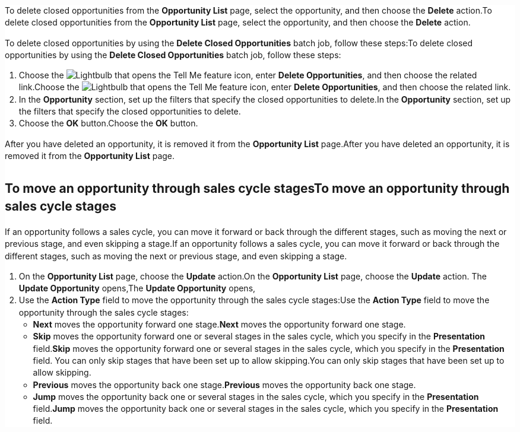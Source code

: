 <span data-ttu-id="ac25d-149">To delete closed opportunities from the **Opportunity List** page, select the opportunity, and then choose the **Delete** action.</span><span class="sxs-lookup"><span data-stu-id="ac25d-149">To delete closed opportunities from the **Opportunity List** page, select the opportunity, and then choose the **Delete** action.</span></span>

<span data-ttu-id="ac25d-150">To delete closed opportunities by using the **Delete Closed Opportunities** batch job, follow these steps:</span><span class="sxs-lookup"><span data-stu-id="ac25d-150">To delete closed opportunities by using the **Delete Closed Opportunities** batch job, follow these steps:</span></span>

1. <span data-ttu-id="ac25d-151">Choose the ![Lightbulb that opens the Tell Me feature](media/ui-search/search_small.png "Tell me what you want to do") icon, enter **Delete Opportunities**, and then choose the related link.</span><span class="sxs-lookup"><span data-stu-id="ac25d-151">Choose the ![Lightbulb that opens the Tell Me feature](media/ui-search/search_small.png "Tell me what you want to do") icon, enter **Delete Opportunities**, and then choose the related link.</span></span>
2. <span data-ttu-id="ac25d-152">In the **Opportunity** section, set up the filters that specify the closed opportunities to delete.</span><span class="sxs-lookup"><span data-stu-id="ac25d-152">In the **Opportunity** section, set up the filters that specify the closed opportunities to delete.</span></span>
3. <span data-ttu-id="ac25d-153">Choose the **OK** button.</span><span class="sxs-lookup"><span data-stu-id="ac25d-153">Choose the **OK** button.</span></span>

<span data-ttu-id="ac25d-154">After you have deleted an opportunity, it is removed it from the **Opportunity List** page.</span><span class="sxs-lookup"><span data-stu-id="ac25d-154">After you have deleted an opportunity, it is removed it from the **Opportunity List** page.</span></span>

## <a name="to-move-an-opportunity-through-sales-cycle-stages"></a><span data-ttu-id="ac25d-155">To move an opportunity through sales cycle stages</span><span class="sxs-lookup"><span data-stu-id="ac25d-155">To move an opportunity through sales cycle stages</span></span>
<span data-ttu-id="ac25d-156">If an opportunity follows a sales cycle, you can move it forward or back through the different stages, such as moving the next or previous stage, and even skipping a stage.</span><span class="sxs-lookup"><span data-stu-id="ac25d-156">If an opportunity follows a sales cycle, you can move it forward or back through the different stages, such as moving the next or previous stage, and even skipping a stage.</span></span>

1. <span data-ttu-id="ac25d-157">On the **Opportunity List** page, choose the **Update** action.</span><span class="sxs-lookup"><span data-stu-id="ac25d-157">On the **Opportunity List** page, choose the **Update** action.</span></span> <span data-ttu-id="ac25d-158">The **Update Opportunity** opens,</span><span class="sxs-lookup"><span data-stu-id="ac25d-158">The **Update Opportunity** opens,</span></span>
2. <span data-ttu-id="ac25d-159">Use the **Action Type** field to move the opportunity through the sales cycle stages:</span><span class="sxs-lookup"><span data-stu-id="ac25d-159">Use the **Action Type** field to move the opportunity through the sales cycle stages:</span></span>
   * <span data-ttu-id="ac25d-160">**Next** moves the opportunity forward one stage.</span><span class="sxs-lookup"><span data-stu-id="ac25d-160">**Next** moves the opportunity forward one stage.</span></span>
   * <span data-ttu-id="ac25d-161">**Skip** moves the opportunity forward one or several stages in the sales cycle, which you specify in the **Presentation** field.</span><span class="sxs-lookup"><span data-stu-id="ac25d-161">**Skip** moves the opportunity forward one or several stages in the sales cycle, which you specify in the **Presentation** field.</span></span> <span data-ttu-id="ac25d-162">You can only skip stages that have been set up to allow skipping.</span><span class="sxs-lookup"><span data-stu-id="ac25d-162">You can only skip stages that have been set up to allow skipping.</span></span>
   * <span data-ttu-id="ac25d-163">**Previous** moves the opportunity back one stage.</span><span class="sxs-lookup"><span data-stu-id="ac25d-163">**Previous** moves the opportunity back one stage.</span></span>
   * <span data-ttu-id="ac25d-164">**Jump** moves the opportunity back one or several stages in the sales cycle, which you specify in the **Presentation** field.</span><span class="sxs-lookup"><span data-stu-id="ac25d-164">**Jump** moves the opportunity back one or several stages in the sales cycle, which you specify in the **Presentation** field.</span></span>